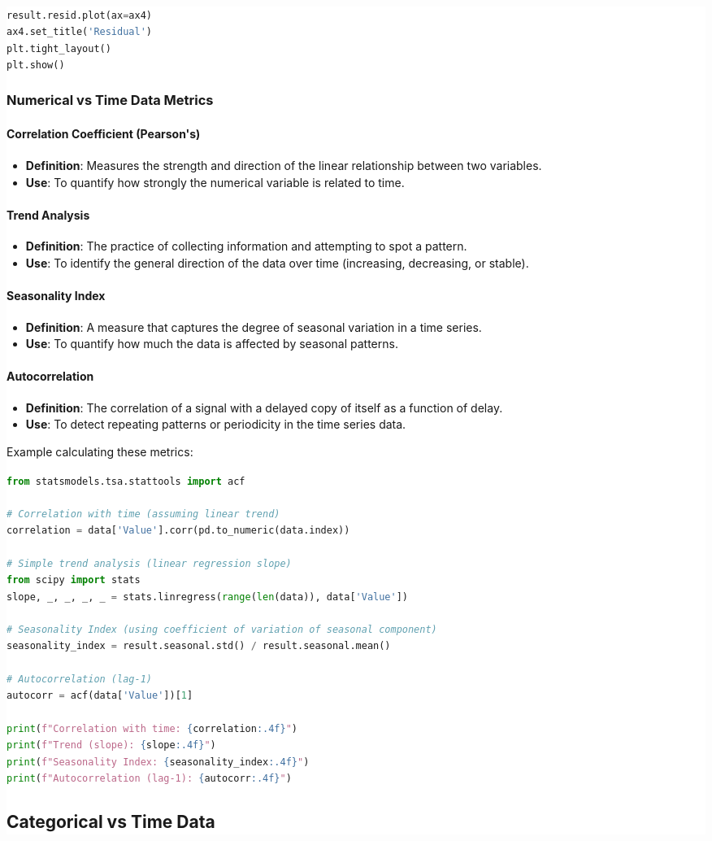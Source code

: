 ```python
result.resid.plot(ax=ax4)
ax4.set_title('Residual')
plt.tight_layout()
plt.show()
```

### Numerical vs Time Data Metrics

#### Correlation Coefficient (Pearson's)
- **Definition**: Measures the strength and direction of the linear relationship between two variables.
- **Use**: To quantify how strongly the numerical variable is related to time.

#### Trend Analysis
- **Definition**: The practice of collecting information and attempting to spot a pattern.
- **Use**: To identify the general direction of the data over time (increasing, decreasing, or stable).

#### Seasonality Index
- **Definition**: A measure that captures the degree of seasonal variation in a time series.
- **Use**: To quantify how much the data is affected by seasonal patterns.

#### Autocorrelation
- **Definition**: The correlation of a signal with a delayed copy of itself as a function of delay.
- **Use**: To detect repeating patterns or periodicity in the time series data.

Example calculating these metrics:

```python
from statsmodels.tsa.stattools import acf

# Correlation with time (assuming linear trend)
correlation = data['Value'].corr(pd.to_numeric(data.index))

# Simple trend analysis (linear regression slope)
from scipy import stats
slope, _, _, _, _ = stats.linregress(range(len(data)), data['Value'])

# Seasonality Index (using coefficient of variation of seasonal component)
seasonality_index = result.seasonal.std() / result.seasonal.mean()

# Autocorrelation (lag-1)
autocorr = acf(data['Value'])[1]

print(f"Correlation with time: {correlation:.4f}")
print(f"Trend (slope): {slope:.4f}")
print(f"Seasonality Index: {seasonality_index:.4f}")
print(f"Autocorrelation (lag-1): {autocorr:.4f}")
```

## Categorical vs Time Data
